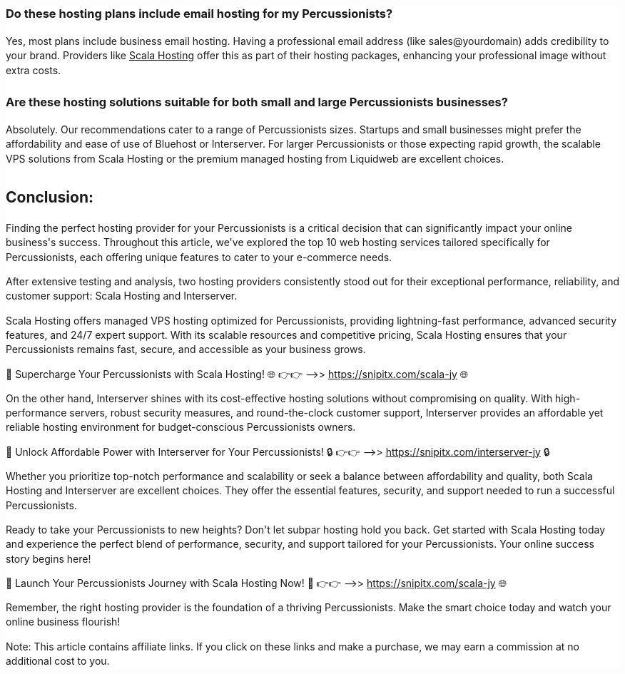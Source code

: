 ### Do these hosting plans include email hosting for my Percussionists? 
Yes, most plans include business email hosting. Having a professional email address (like sales@yourdomain) adds credibility to your brand. Providers like [Scala Hosting](https://snipitx.com/scala-jy) offer this as part of their hosting packages, enhancing your professional image without extra costs.

### Are these hosting solutions suitable for both small and large Percussionists businesses? 
Absolutely. Our recommendations cater to a range of Percussionists sizes. Startups and small businesses might prefer the affordability and ease of use of Bluehost or Interserver. For larger Percussionists or those expecting rapid growth, the scalable VPS solutions from Scala Hosting or the premium managed hosting from Liquidweb are excellent choices.

## Conclusion:

Finding the perfect hosting provider for your Percussionists is a critical decision that can significantly impact your online business's success. Throughout this article, we've explored the top 10 web hosting services tailored specifically for Percussionists, each offering unique features to cater to your e-commerce needs.

After extensive testing and analysis, two hosting providers consistently stood out for their exceptional performance, reliability, and customer support: Scala Hosting and Interserver.

Scala Hosting offers managed VPS hosting optimized for Percussionists, providing lightning-fast performance, advanced security features, and 24/7 expert support. With its scalable resources and competitive pricing, Scala Hosting ensures that your Percussionists remains fast, secure, and accessible as your business grows.

🚀 Supercharge Your Percussionists with Scala Hosting! 🌐
👉👉 -->> https://snipitx.com/scala-jy 🌐

On the other hand, Interserver shines with its cost-effective hosting solutions without compromising on quality. With high-performance servers, robust security measures, and round-the-clock customer support, Interserver provides an affordable yet reliable hosting environment for budget-conscious Percussionists owners.

💸 Unlock Affordable Power with Interserver for Your Percussionists! 🔒
👉👉 -->> https://snipitx.com/interserver-jy 🔒

Whether you prioritize top-notch performance and scalability or seek a balance between affordability and quality, both Scala Hosting and Interserver are excellent choices. They offer the essential features, security, and support needed to run a successful Percussionists.

Ready to take your Percussionists to new heights? Don't let subpar hosting hold you back. Get started with Scala Hosting today and experience the perfect blend of performance, security, and support tailored for your Percussionists. Your online success story begins here!

🚀 Launch Your Percussionists Journey with Scala Hosting Now! 🌟
👉👉 -->> https://snipitx.com/scala-jy 🌐

Remember, the right hosting provider is the foundation of a thriving Percussionists. Make the smart choice today and watch your online business flourish!

Note: This article contains affiliate links. If you click on these links and make a purchase, we may earn a commission at no additional cost to you.